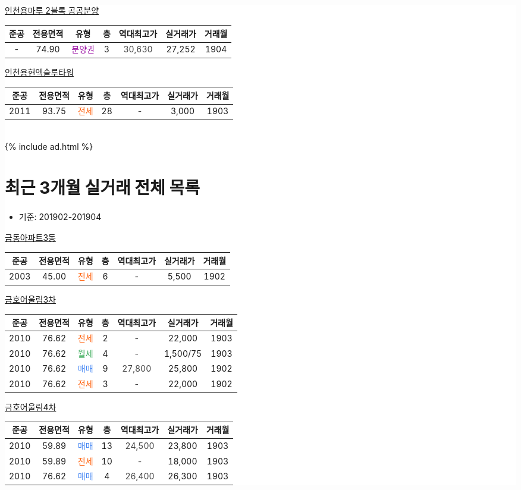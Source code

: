 [인천용마루 2블록 공공분양](https://search.naver.com/search.naver?query=%EC%9D%B8%EC%B2%9C%EA%B4%91%EC%97%AD%EC%8B%9C+%EB%AF%B8%EC%B6%94%ED%99%80%EA%B5%AC+%EC%9A%A9%ED%98%84%EB%8F%99+%EC%9D%B8%EC%B2%9C%EC%9A%A9%EB%A7%88%EB%A3%A8+2%EB%B8%94%EB%A1%9D+%EA%B3%B5%EA%B3%B5%EB%B6%84%EC%96%91)

|준공|전용면적|유형|층|역대최고가|실거래가|거래월|
|:---:|:---:|:---:|:---:|:---:|:---:|:---:|
|-|74.90|<span style="color:#9C11A5">분양권</span>|3|<span style="color:#444444">30,630</span>|27,252|1904|

[인천용현엑슬루타워](https://search.naver.com/search.naver?query=%EC%9D%B8%EC%B2%9C%EA%B4%91%EC%97%AD%EC%8B%9C+%EB%AF%B8%EC%B6%94%ED%99%80%EA%B5%AC+%EC%9A%A9%ED%98%84%EB%8F%99+%EC%9D%B8%EC%B2%9C%EC%9A%A9%ED%98%84%EC%97%91%EC%8A%AC%EB%A3%A8%ED%83%80%EC%9B%8C)

|준공|전용면적|유형|층|역대최고가|실거래가|거래월|
|:---:|:---:|:---:|:---:|:---:|:---:|:---:|
|2011|93.75|<span style="color:#ff5a00">전세</span>|28|<span style="color:#444444">-</span>|3,000|1903|


<br>
{% include ad.html %}
<br>

# 최근 3개월 실거래 전체 목록
* 기준: 201902-201904


[금동아파트3동](https://search.naver.com/search.naver?query=%EC%9D%B8%EC%B2%9C%EA%B4%91%EC%97%AD%EC%8B%9C+%EB%AF%B8%EC%B6%94%ED%99%80%EA%B5%AC+%EC%9A%A9%ED%98%84%EB%8F%99+%EA%B8%88%EB%8F%99%EC%95%84%ED%8C%8C%ED%8A%B83%EB%8F%99)

|준공|전용면적|유형|층|역대최고가|실거래가|거래월|
|:---:|:---:|:---:|:---:|:---:|:---:|:---:|
|2003|45.00|<span style="color:#ff5a00">전세</span>|6|<span style="color:#444444">-</span>|5,500|1902|

[금호어울림3차](https://search.naver.com/search.naver?query=%EC%9D%B8%EC%B2%9C%EA%B4%91%EC%97%AD%EC%8B%9C+%EB%AF%B8%EC%B6%94%ED%99%80%EA%B5%AC+%EC%9A%A9%ED%98%84%EB%8F%99+%EA%B8%88%ED%98%B8%EC%96%B4%EC%9A%B8%EB%A6%BC3%EC%B0%A8)

|준공|전용면적|유형|층|역대최고가|실거래가|거래월|
|:---:|:---:|:---:|:---:|:---:|:---:|:---:|
|2010|76.62|<span style="color:#ff5a00">전세</span>|2|<span style="color:#444444">-</span>|22,000|1903|
|2010|76.62|<span style="color:#34a853">월세</span>|4|<span style="color:#444444">-</span>|1,500/75|1903|
|2010|76.62|<span style="color:#4285f3">매매</span>|9|<span style="color:#444444">27,800</span>|25,800|1902|
|2010|76.62|<span style="color:#ff5a00">전세</span>|3|<span style="color:#444444">-</span>|22,000|1902|

[금호어울림4차](https://search.naver.com/search.naver?query=%EC%9D%B8%EC%B2%9C%EA%B4%91%EC%97%AD%EC%8B%9C+%EB%AF%B8%EC%B6%94%ED%99%80%EA%B5%AC+%EC%9A%A9%ED%98%84%EB%8F%99+%EA%B8%88%ED%98%B8%EC%96%B4%EC%9A%B8%EB%A6%BC4%EC%B0%A8)

|준공|전용면적|유형|층|역대최고가|실거래가|거래월|
|:---:|:---:|:---:|:---:|:---:|:---:|:---:|
|2010|59.89|<span style="color:#4285f3">매매</span>|13|<span style="color:#444444">24,500</span>|23,800|1903|
|2010|59.89|<span style="color:#ff5a00">전세</span>|10|<span style="color:#444444">-</span>|18,000|1903|
|2010|76.62|<span style="color:#4285f3">매매</span>|4|<span style="color:#444444">26,400</span>|26,300|1903|
